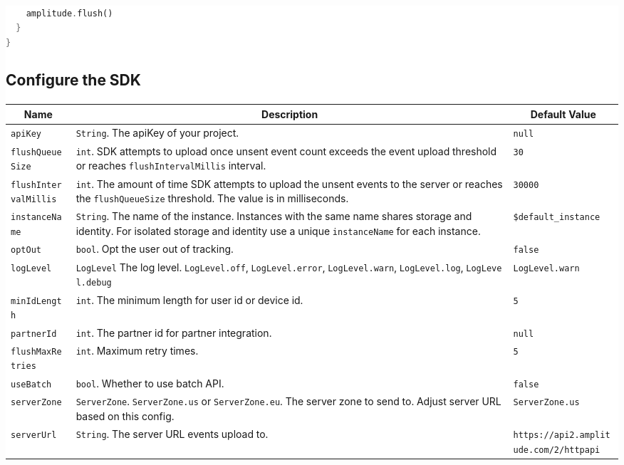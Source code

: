```dart
    amplitude.flush()
  }
}
```

## Configure the SDK

| Name                           | Description                                                                                                                                                                                                                                                                                                                     | Default Value                          |
| ------------------------------ | ------------------------------------------------------------------------------------------------------------------------------------------------------------------------------------------------------------------------------------------------------------------------------------------------------------------------------- | -------------------------------------- |
| `apiKey`                       | `String`. The apiKey of your project.                                                                                                                                                                                                                                                                                           | `null`                                 |
| `flushQueueSize`               | `int`. SDK attempts to upload once unsent event count exceeds the event upload threshold or reaches `flushIntervalMillis` interval.                                                                                                                                                                                             | `30`                                   |
| `flushIntervalMillis`          | `int`. The amount of time SDK attempts to upload the unsent events to the server or reaches the `flushQueueSize` threshold. The value is in milliseconds.                                                                                                                                                                       | `30000`                                |
| `instanceName`                 | `String`. The name of the instance. Instances with the same name shares storage and identity. For isolated storage and identity use a unique `instanceName` for each instance.                                                                                                                                                  | `$default_instance`                    |
| `optOut`                       | `bool`. Opt the user out of tracking.                                                                                                                                                                                                                                                                                           | `false`                                |
| `logLevel`                     | `LogLevel` The log level. `LogLevel.off`, `LogLevel.error`, `LogLevel.warn`, `LogLevel.log`, `LogLevel.debug`                                                                                                                                                                                                                   | `LogLevel.warn`                        |
| `minIdLength`                  | `int`. The minimum length for user id or device id.                                                                                                                                                                                                                                                                             | `5`                                    |
| `partnerId`                    | `int`. The partner id for partner integration.                                                                                                                                                                                                                                                                                  | `null`                                 |
| `flushMaxRetries`              | `int`. Maximum retry times.                                                                                                                                                                                                                                                                                                     | `5`                                    |
| `useBatch`                     | `bool`. Whether to use batch API.                                                                                                                                                                                                                                                                                               | `false`                                |
| `serverZone`                   | `ServerZone`. `ServerZone.us` or `ServerZone.eu`. The server zone to send to. Adjust server URL based on this config.                                                                                                                                                                                                           | `ServerZone.us`                        |
| `serverUrl`                    | `String`. The server URL events upload to.                                                                                                                                                                                                                                                                                      | `https://api2.amplitude.com/2/httpapi` |